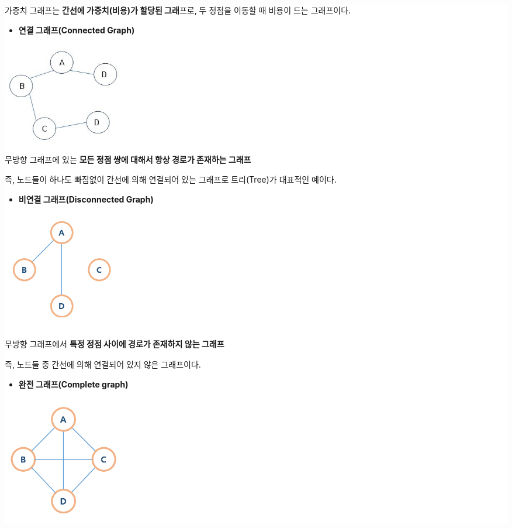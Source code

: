 가중치 그래프는 **간선에 가중치(비용)가 할당된 그래**프로, 두 정점을 이동할 때 비용이 드는 그래프이다.

- **연결 그래프(Connected Graph)**

<img src="Graph-images/Untitled%205.png" width="200">

무방향 그래프에 있는 **모든 정점 쌍에 대해서 항상 경로가 존재하는 그래프**

즉, 노드들이 하나도 빠짐없이 간선에 의해 연결되어 있는 그래프로 트리(Tree)가 대표적인 예이다.

- **비연결 그래프(Disconnected Graph)**

<img src="Graph-images/Untitled%206.png" width="200">

무방향 그래프에서 **특정 정점 사이에 경로가 존재하지 않는 그래프**

즉, 노드들 중 간선에 의해 연결되어 있지 않은 그래프이다.

- **완전 그래프(Complete graph)**

<img src="Graph-images/Untitled%207.png" width="200">